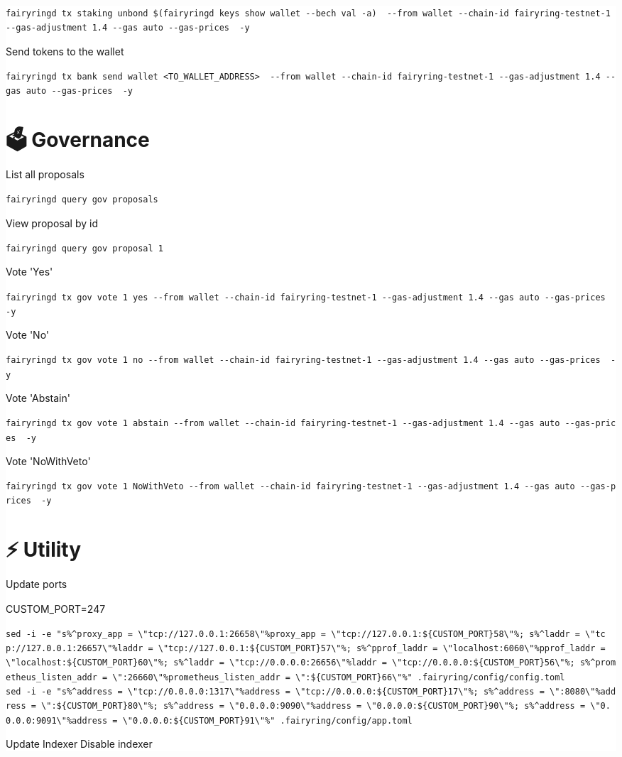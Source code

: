 ```
fairyringd tx staking unbond $(fairyringd keys show wallet --bech val -a)  --from wallet --chain-id fairyring-testnet-1 --gas-adjustment 1.4 --gas auto --gas-prices  -y
```
Send tokens to the wallet
```
fairyringd tx bank send wallet <TO_WALLET_ADDRESS>  --from wallet --chain-id fairyring-testnet-1 --gas-adjustment 1.4 --gas auto --gas-prices  -y
```
# 🗳 Governance
List all proposals
```
fairyringd query gov proposals
```
View proposal by id
```
fairyringd query gov proposal 1
```
Vote 'Yes'
```
fairyringd tx gov vote 1 yes --from wallet --chain-id fairyring-testnet-1 --gas-adjustment 1.4 --gas auto --gas-prices  -y
```
Vote 'No'
```
fairyringd tx gov vote 1 no --from wallet --chain-id fairyring-testnet-1 --gas-adjustment 1.4 --gas auto --gas-prices  -y
```
Vote 'Abstain'
```
fairyringd tx gov vote 1 abstain --from wallet --chain-id fairyring-testnet-1 --gas-adjustment 1.4 --gas auto --gas-prices  -y
```
Vote 'NoWithVeto'
```
fairyringd tx gov vote 1 NoWithVeto --from wallet --chain-id fairyring-testnet-1 --gas-adjustment 1.4 --gas auto --gas-prices  -y
```
# ⚡️ Utility
Update ports

CUSTOM_PORT=247
```
sed -i -e "s%^proxy_app = \"tcp://127.0.0.1:26658\"%proxy_app = \"tcp://127.0.0.1:${CUSTOM_PORT}58\"%; s%^laddr = \"tcp://127.0.0.1:26657\"%laddr = \"tcp://127.0.0.1:${CUSTOM_PORT}57\"%; s%^pprof_laddr = \"localhost:6060\"%pprof_laddr = \"localhost:${CUSTOM_PORT}60\"%; s%^laddr = \"tcp://0.0.0.0:26656\"%laddr = \"tcp://0.0.0.0:${CUSTOM_PORT}56\"%; s%^prometheus_listen_addr = \":26660\"%prometheus_listen_addr = \":${CUSTOM_PORT}66\"%" .fairyring/config/config.toml
sed -i -e "s%^address = \"tcp://0.0.0.0:1317\"%address = \"tcp://0.0.0.0:${CUSTOM_PORT}17\"%; s%^address = \":8080\"%address = \":${CUSTOM_PORT}80\"%; s%^address = \"0.0.0.0:9090\"%address = \"0.0.0.0:${CUSTOM_PORT}90\"%; s%^address = \"0.0.0.0:9091\"%address = \"0.0.0.0:${CUSTOM_PORT}91\"%" .fairyring/config/app.toml
```
Update Indexer
Disable indexer
